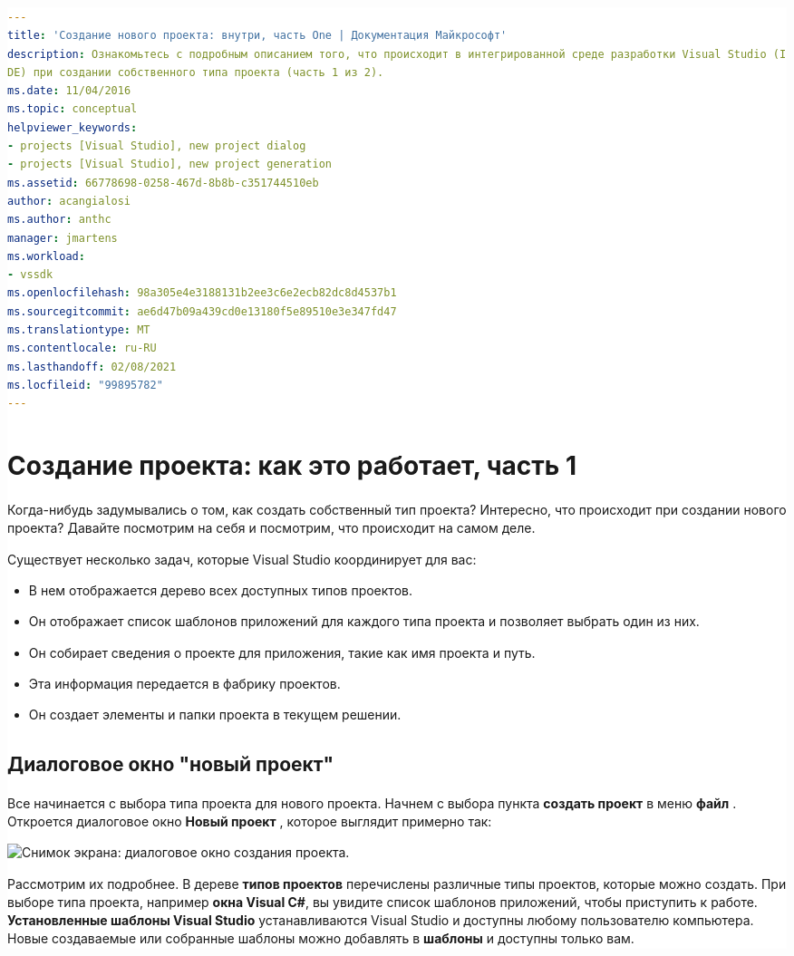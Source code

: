 ```yaml
---
title: 'Создание нового проекта: внутри, часть One | Документация Майкрософт'
description: Ознакомьтесь с подробным описанием того, что происходит в интегрированной среде разработки Visual Studio (IDE) при создании собственного типа проекта (часть 1 из 2).
ms.date: 11/04/2016
ms.topic: conceptual
helpviewer_keywords:
- projects [Visual Studio], new project dialog
- projects [Visual Studio], new project generation
ms.assetid: 66778698-0258-467d-8b8b-c351744510eb
author: acangialosi
ms.author: anthc
manager: jmartens
ms.workload:
- vssdk
ms.openlocfilehash: 98a305e4e3188131b2ee3c6e2ecb82dc8d4537b1
ms.sourcegitcommit: ae6d47b09a439cd0e13180f5e89510e3e347fd47
ms.translationtype: MT
ms.contentlocale: ru-RU
ms.lasthandoff: 02/08/2021
ms.locfileid: "99895782"
---
```

# <a name="new-project-generation-under-the-hood-part-one"></a>Создание проекта: как это работает, часть 1
Когда-нибудь задумывались о том, как создать собственный тип проекта? Интересно, что происходит при создании нового проекта? Давайте посмотрим на себя и посмотрим, что происходит на самом деле.

 Существует несколько задач, которые Visual Studio координирует для вас:

- В нем отображается дерево всех доступных типов проектов.

- Он отображает список шаблонов приложений для каждого типа проекта и позволяет выбрать один из них.

- Он собирает сведения о проекте для приложения, такие как имя проекта и путь.

- Эта информация передается в фабрику проектов.

- Он создает элементы и папки проекта в текущем решении.

## <a name="the-new-project-dialog-box"></a>Диалоговое окно "новый проект"
 Все начинается с выбора типа проекта для нового проекта. Начнем с выбора пункта **создать проект** в меню **файл** . Откроется диалоговое окно **Новый проект** , которое выглядит примерно так:

 ![Снимок экрана: диалоговое окно создания проекта.](../../extensibility/internals/media/newproject.gif)

 Рассмотрим их подробнее. В дереве **типов проектов** перечислены различные типы проектов, которые можно создать. При выборе типа проекта, например **окна Visual C#**, вы увидите список шаблонов приложений, чтобы приступить к работе. **Установленные шаблоны Visual Studio** устанавливаются Visual Studio и доступны любому пользователю компьютера. Новые создаваемые или собранные шаблоны можно добавлять в **шаблоны** и доступны только вам.
